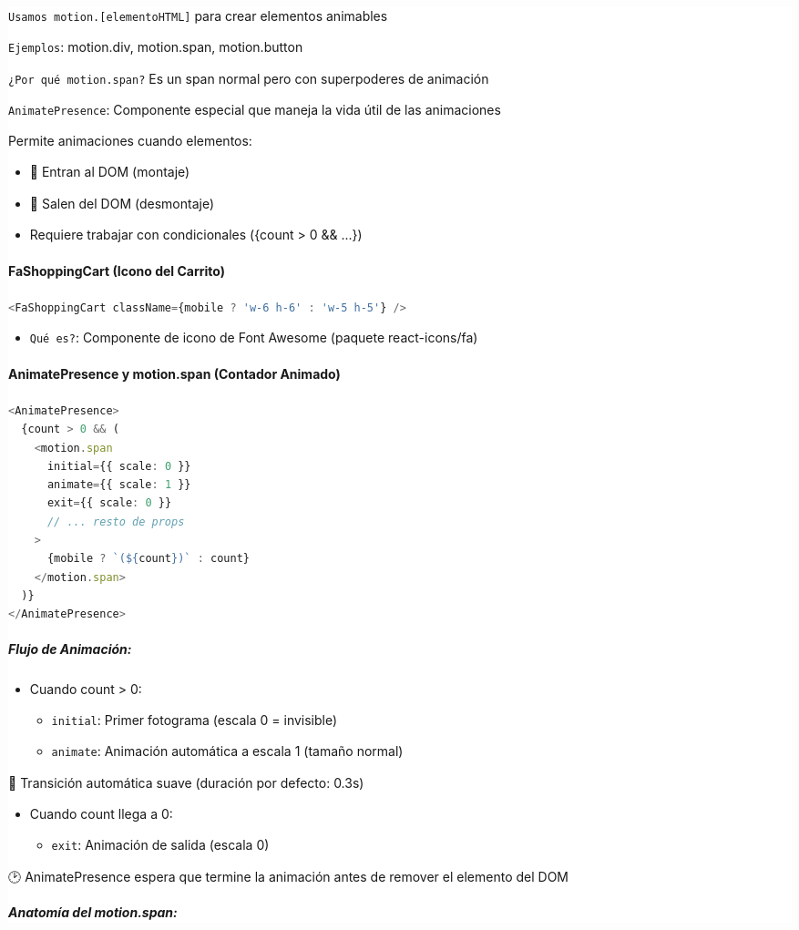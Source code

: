 `Usamos motion.[elementoHTML]` para crear elementos animables

`Ejemplos`: motion.div, motion.span, motion.button

`¿Por qué motion.span?`
Es un span normal pero con superpoderes de animación

`AnimatePresence`: Componente especial que maneja la vida útil de las animaciones

Permite animaciones cuando elementos:

- 🎉 Entran al DOM (montaje)

- 🚪 Salen del DOM (desmontaje)

- Requiere trabajar con condicionales ({count > 0 && ...})

#### FaShoppingCart (Icono del Carrito)

```typescript
<FaShoppingCart className={mobile ? 'w-6 h-6' : 'w-5 h-5'} />
```

- `Qué es?`: Componente de icono de Font Awesome (paquete react-icons/fa)

#### AnimatePresence y motion.span (Contador Animado)

```typescript
<AnimatePresence>
  {count > 0 && (
    <motion.span
      initial={{ scale: 0 }}
      animate={{ scale: 1 }}
      exit={{ scale: 0 }}
      // ... resto de props
    >
      {mobile ? `(${count})` : count}
    </motion.span>
  )}
</AnimatePresence>
```

##### Flujo de Animación:

- Cuando count > 0:

  - `initial`: Primer fotograma (escala 0 = invisible)

  - `animate`: Animación automática a escala 1 (tamaño normal)

🔄 Transición automática suave (duración por defecto: 0.3s)

- Cuando count llega a 0:

  - `exit`: Animación de salida (escala 0)

🕑 AnimatePresence espera que termine la animación antes de remover el elemento del DOM

##### Anatomía del motion.span:
